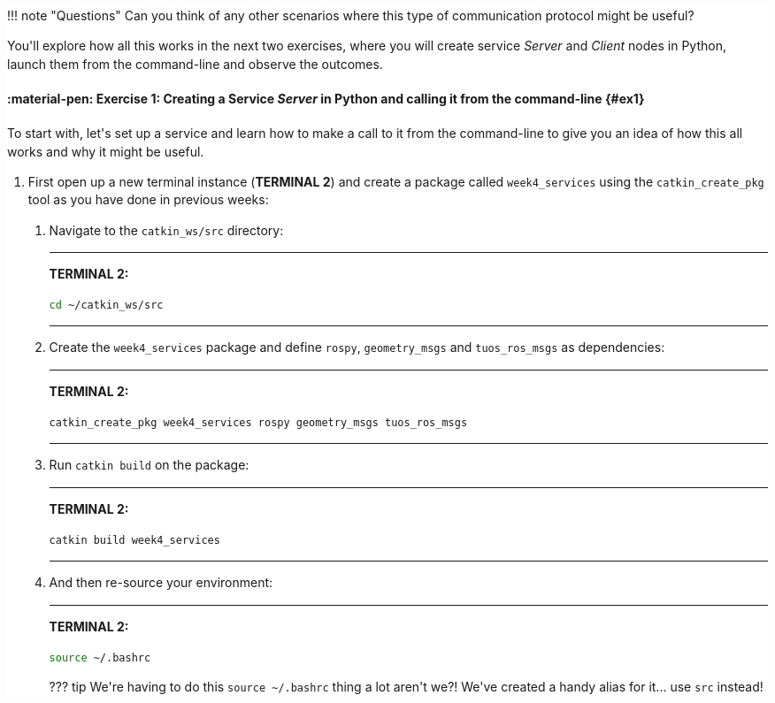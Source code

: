 </figure>

!!! note "Questions"
    Can you think of any other scenarios where this type of communication protocol might be useful?

You'll explore how all this works in the next two exercises, where you will create service *Server* and *Client* nodes in Python, launch them from the command-line and observe the outcomes.

#### :material-pen: Exercise 1: Creating a Service *Server* in Python and calling it from the command-line {#ex1}

To start with, let's set up a service and learn how to make a call to it from the command-line to give you an idea of how this all works and why it might be useful.

1. First open up a new terminal instance (**TERMINAL 2**) and create a package called `week4_services` using the `catkin_create_pkg` tool as you have done in previous weeks:
    1. Navigate to the `catkin_ws/src` directory:
            
        ***
        **TERMINAL 2:**
        ```bash
        cd ~/catkin_ws/src
        ```
        ***
        
    1. Create the `week4_services` package and define `rospy`, `geometry_msgs` and `tuos_ros_msgs` as dependencies:
            
        ***
        **TERMINAL 2:**
        ```bash
        catkin_create_pkg week4_services rospy geometry_msgs tuos_ros_msgs
        ```
        ***

    1. Run `catkin build` on the package:

        ***
        **TERMINAL 2:**
        ```bash
        catkin build week4_services
        ```
        ***

    1. And then re-source your environment:

        ***
        **TERMINAL 2:**
        ```bash
        source ~/.bashrc
        ```

        ??? tip
            We're having to do this `source ~/.bashrc` thing a lot aren't we?! We've created a handy alias for it... use `src` instead!
        